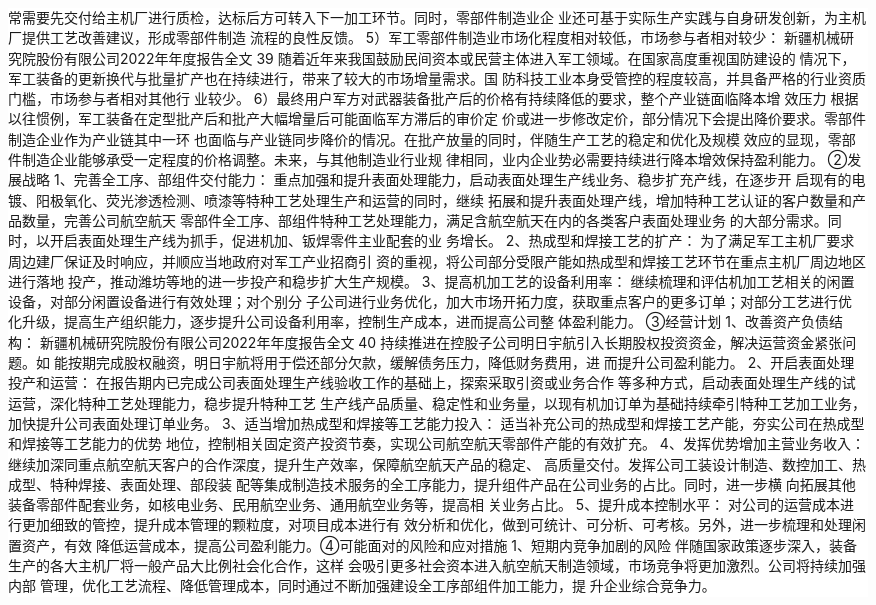 常需要先交付给主机厂进行质检，达标后方可转入下一加工环节。同时，零部件制造业企
业还可基于实际生产实践与自身研发创新，为主机厂提供工艺改善建议，形成零部件制造
流程的良性反馈。
5）军工零部件制造业市场化程度相对较低，市场参与者相对较少：
新疆机械研究院股份有限公司2022年年度报告全文
39
随着近年来我国鼓励民间资本或民营主体进入军工领域。在国家高度重视国防建设的
情况下，军工装备的更新换代与批量扩产也在持续进行，带来了较大的市场增量需求。国
防科技工业本身受管控的程度较高，并具备严格的行业资质门槛，市场参与者相对其他行
业较少。
6）最终用户军方对武器装备批产后的价格有持续降低的要求，整个产业链面临降本增
效压力
根据以往惯例，军工装备在定型批产后和批产大幅增量后可能面临军方滞后的审价定
价或进一步修改定价，部分情况下会提出降价要求。零部件制造企业作为产业链其中一环
也面临与产业链同步降价的情况。在批产放量的同时，伴随生产工艺的稳定和优化及规模
效应的显现，零部件制造企业能够承受一定程度的价格调整。未来，与其他制造业行业规
律相同，业内企业势必需要持续进行降本增效保持盈利能力。
②发展战略
1、完善全工序、部组件交付能力：
重点加强和提升表面处理能力，启动表面处理生产线业务、稳步扩充产线，在逐步开
启现有的电镀、阳极氧化、荧光渗透检测、喷漆等特种工艺处理生产和运营的同时，继续
拓展和提升表面处理产线，增加特种工艺认证的客户数量和产品数量，完善公司航空航天
零部件全工序、部组件特种工艺处理能力，满足含航空航天在内的各类客户表面处理业务
的大部分需求。同时，以开启表面处理生产线为抓手，促进机加、钣焊零件主业配套的业
务增长。
2、热成型和焊接工艺的扩产：
为了满足军工主机厂要求周边建厂保证及时响应，并顺应当地政府对军工产业招商引
资的重视，将公司部分受限产能如热成型和焊接工艺环节在重点主机厂周边地区进行落地
投产，推动潍坊等地的进一步投产和稳步扩大生产规模。
3、提高机加工艺的设备利用率：
继续梳理和评估机加工艺相关的闲置设备，对部分闲置设备进行有效处理；对个别分
子公司进行业务优化，加大市场开拓力度，获取重点客户的更多订单；对部分工艺进行优
化升级，提高生产组织能力，逐步提升公司设备利用率，控制生产成本，进而提高公司整
体盈利能力。
③经营计划
1、改善资产负债结构：
新疆机械研究院股份有限公司2022年年度报告全文
40
持续推进在控股子公司明日宇航引入长期股权投资资金，解决运营资金紧张问题。如
能按期完成股权融资，明日宇航将用于偿还部分欠款，缓解债务压力，降低财务费用，进
而提升公司盈利能力。
2、开启表面处理投产和运营：
在报告期内已完成公司表面处理生产线验收工作的基础上，探索采取引资或业务合作
等多种方式，启动表面处理生产线的试运营，深化特种工艺处理能力，稳步提升特种工艺
生产线产品质量、稳定性和业务量，以现有机加订单为基础持续牵引特种工艺加工业务，
加快提升公司表面处理订单业务。
3、适当增加热成型和焊接等工艺能力投入：
适当补充公司的热成型和焊接工艺产能，夯实公司在热成型和焊接等工艺能力的优势
地位，控制相关固定资产投资节奏，实现公司航空航天零部件产能的有效扩充。
4、发挥优势增加主营业务收入：
继续加深同重点航空航天客户的合作深度，提升生产效率，保障航空航天产品的稳定、
高质量交付。发挥公司工装设计制造、数控加工、热成型、特种焊接、表面处理、部段装
配等集成制造技术服务的全工序能力，提升组件产品在公司业务的占比。同时，进一步横
向拓展其他装备零部件配套业务，如核电业务、民用航空业务、通用航空业务等，提高相
关业务占比。
5、提升成本控制水平：
对公司的运营成本进行更加细致的管控，提升成本管理的颗粒度，对项目成本进行有
效分析和优化，做到可统计、可分析、可考核。另外，进一步梳理和处理闲置资产，有效
降低运营成本，提高公司盈利能力。④可能面对的风险和应对措施
1、短期内竞争加剧的风险
伴随国家政策逐步深入，装备生产的各大主机厂将一般产品大比例社会化合作，这样
会吸引更多社会资本进入航空航天制造领域，市场竞争将更加激烈。公司将持续加强内部
管理，优化工艺流程、降低管理成本，同时通过不断加强建设全工序部组件加工能力，提
升企业综合竞争力。